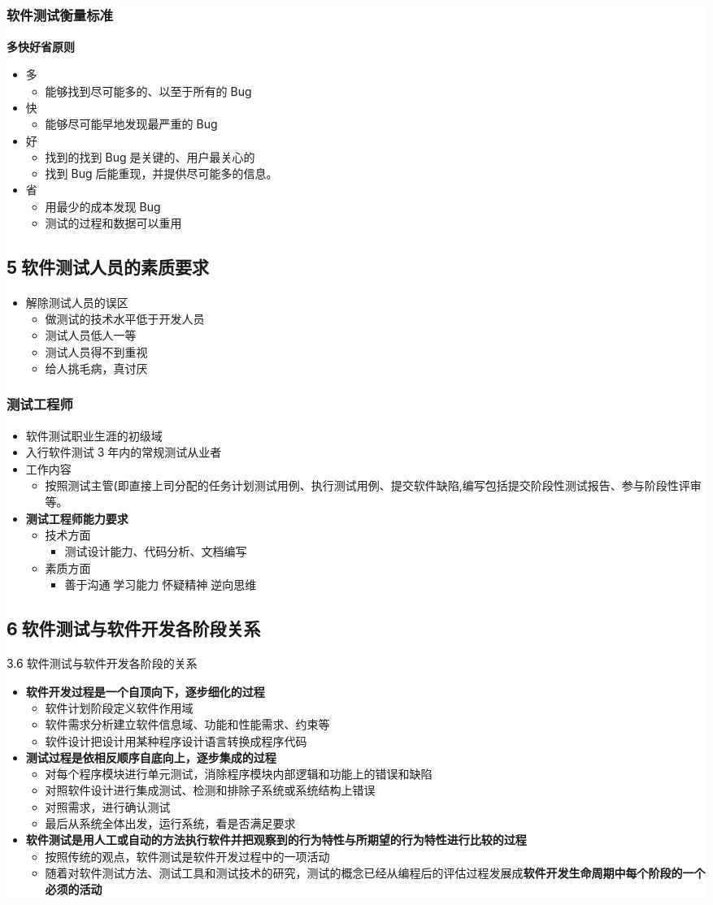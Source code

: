 
### 软件测试衡量标准

**多快好省原则**

* 多
  * 能够找到尽可能多的、以至于所有的 Bug
* 快
  * 能够尽可能早地发现最严重的 Bug
* 好
  * 找到的找到 Bug 是关键的、用户最关心的
  * 找到 Bug 后能重现，并提供尽可能多的信息。
* 省
  * 用最少的成本发现 Bug
  * 测试的过程和数据可以重用

## 5 软件测试人员的素质要求

* 解除测试人员的误区
  * 做测试的技术水平低于开发人员
  * 测试人员低人一等
  * 测试人员得不到重视
  * 给人挑毛病，真讨厌

### 测试工程师

* 软件测试职业生涯的初级域
* 入行软件测试 3 年内的常规测试从业者
* 工作内容
  * 按照测试主管(即直接上司分配的任务计划测试用例、执行测试用例、提交软件缺陷,编写包括提交阶段性测试报告、参与阶段性评审等。
* **测试工程师能力要求**
  * 技术方面
    * 测试设计能力、代码分析、文档编写
  * 素质方面
    * 善于沟通 学习能力 怀疑精神 逆向思维

## 6 软件测试与软件开发各阶段关系

3.6 软件测试与软件开发各阶段的关系

* **软件开发过程是一个自顶向下，逐步细化的过程**
  * 软件计划阶段定义软件作用域
  * 软件需求分析建立软件信息域、功能和性能需求、约束等
  * 软件设计把设计用某种程序设计语言转换成程序代码
* **测试过程是依相反顺序自底向上，逐步集成的过程**
  * 对每个程序模块进行单元测试，消除程序模块内部逻辑和功能上的错误和缺陷
  * 对照软件设计进行集成测试、检测和排除子系统或系统结构上错误
  * 对照需求，进行确认测试
  * 最后从系统全体出发，运行系统，看是否满足要求
* **软件测试是用人工或自动的方法执行软件并把观察到的行为特性与所期望的行为特性进行比较的过程**
  * 按照传统的观点，软件测试是软件开发过程中的一项活动
  * 随着对软件测试方法、测试工具和测试技术的研究，测试的概念已经从编程后的评估过程发展成**软件开发生命周期中每个阶段的一个必须的活动**
